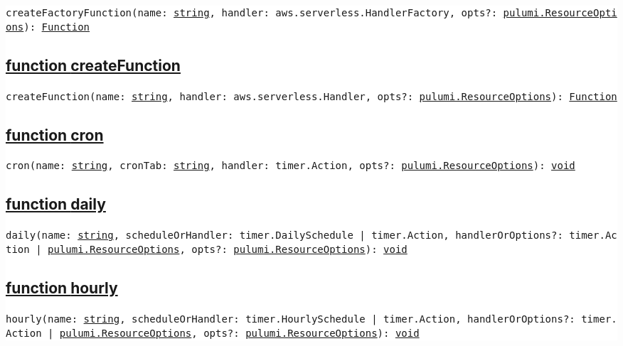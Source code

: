 <pre class="highlight"><span class='kd'></span>createFactoryFunction(name: <span class='kd'><a href='https://developer.mozilla.org/en-US/docs/Web/JavaScript/Reference/Global_Objects/String'>string</a></span>, handler: aws.serverless.HandlerFactory, opts?: <a href='https://pulumi.io/reference/pkg/nodejs/@pulumi/pulumi/#ResourceOptions'>pulumi.ResourceOptions</a>): <a href='#Function'>Function</a></pre>

</div>
<h2 class="pdoc-module-header" id="createFunction">
<a class="pdoc-member-name" href="https://github.com/pulumi/pulumi-cloud/blob/master/aws/function.ts#L20">function <b>createFunction</b></a>
</h2>
<div class="pdoc-module-contents" markdown="1">

<pre class="highlight"><span class='kd'></span>createFunction(name: <span class='kd'><a href='https://developer.mozilla.org/en-US/docs/Web/JavaScript/Reference/Global_Objects/String'>string</a></span>, handler: aws.serverless.Handler, opts?: <a href='https://pulumi.io/reference/pkg/nodejs/@pulumi/pulumi/#ResourceOptions'>pulumi.ResourceOptions</a>): <a href='#Function'>Function</a></pre>

</div>
<h2 class="pdoc-module-header" id="cron">
<a class="pdoc-member-name" href="https://github.com/pulumi/pulumi-cloud/blob/master/aws/timer.ts#L45">function <b>cron</b></a>
</h2>
<div class="pdoc-module-contents" markdown="1">

<pre class="highlight"><span class='kd'></span>cron(name: <span class='kd'><a href='https://developer.mozilla.org/en-US/docs/Web/JavaScript/Reference/Global_Objects/String'>string</a></span>, cronTab: <span class='kd'><a href='https://developer.mozilla.org/en-US/docs/Web/JavaScript/Reference/Global_Objects/String'>string</a></span>, handler: timer.Action, opts?: <a href='https://pulumi.io/reference/pkg/nodejs/@pulumi/pulumi/#ResourceOptions'>pulumi.ResourceOptions</a>): <span class='kd'><a href='https://www.typescriptlang.org/docs/handbook/basic-types.html#void'>void</a></span></pre>

</div>
<h2 class="pdoc-module-header" id="daily">
<a class="pdoc-member-name" href="https://github.com/pulumi/pulumi-cloud/blob/master/aws/timer.ts#L50">function <b>daily</b></a>
</h2>
<div class="pdoc-module-contents" markdown="1">

<pre class="highlight"><span class='kd'></span>daily(name: <span class='kd'><a href='https://developer.mozilla.org/en-US/docs/Web/JavaScript/Reference/Global_Objects/String'>string</a></span>, scheduleOrHandler: timer.DailySchedule | timer.Action, handlerOrOptions?: timer.Action | <a href='https://pulumi.io/reference/pkg/nodejs/@pulumi/pulumi/#ResourceOptions'>pulumi.ResourceOptions</a>, opts?: <a href='https://pulumi.io/reference/pkg/nodejs/@pulumi/pulumi/#ResourceOptions'>pulumi.ResourceOptions</a>): <span class='kd'><a href='https://www.typescriptlang.org/docs/handbook/basic-types.html#void'>void</a></span></pre>

</div>
<h2 class="pdoc-module-header" id="hourly">
<a class="pdoc-member-name" href="https://github.com/pulumi/pulumi-cloud/blob/master/aws/timer.ts#L74">function <b>hourly</b></a>
</h2>
<div class="pdoc-module-contents" markdown="1">

<pre class="highlight"><span class='kd'></span>hourly(name: <span class='kd'><a href='https://developer.mozilla.org/en-US/docs/Web/JavaScript/Reference/Global_Objects/String'>string</a></span>, scheduleOrHandler: timer.HourlySchedule | timer.Action, handlerOrOptions?: timer.Action | <a href='https://pulumi.io/reference/pkg/nodejs/@pulumi/pulumi/#ResourceOptions'>pulumi.ResourceOptions</a>, opts?: <a href='https://pulumi.io/reference/pkg/nodejs/@pulumi/pulumi/#ResourceOptions'>pulumi.ResourceOptions</a>): <span class='kd'><a href='https://www.typescriptlang.org/docs/handbook/basic-types.html#void'>void</a></span></pre>
